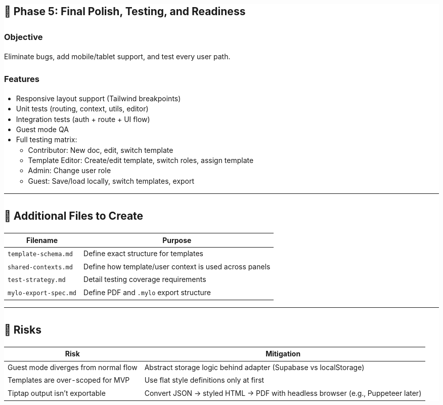 
## 🧪 Phase 5: Final Polish, Testing, and Readiness

### Objective
Eliminate bugs, add mobile/tablet support, and test every user path.

### Features
- Responsive layout support (Tailwind breakpoints)
- Unit tests (routing, context, utils, editor)
- Integration tests (auth + route + UI flow)
- Guest mode QA
- Full testing matrix:
  - Contributor: New doc, edit, switch template
  - Template Editor: Create/edit template, switch roles, assign template
  - Admin: Change user role
  - Guest: Save/load locally, switch templates, export

---

## 🚩 Additional Files to Create

| Filename | Purpose |
|----------|---------|
| `template-schema.md` | Define exact structure for templates |
| `shared-contexts.md` | Define how template/user context is used across panels |
| `test-strategy.md` | Detail testing coverage requirements |
| `mylo-export-spec.md` | Define PDF and `.mylo` export structure |

---

## 🧩 Risks

| Risk | Mitigation |
|------|------------|
| Guest mode diverges from normal flow | Abstract storage logic behind adapter (Supabase vs localStorage) |
| Templates are over-scoped for MVP | Use flat style definitions only at first |
| Tiptap output isn’t exportable | Convert JSON → styled HTML → PDF with headless browser (e.g., Puppeteer later) |
